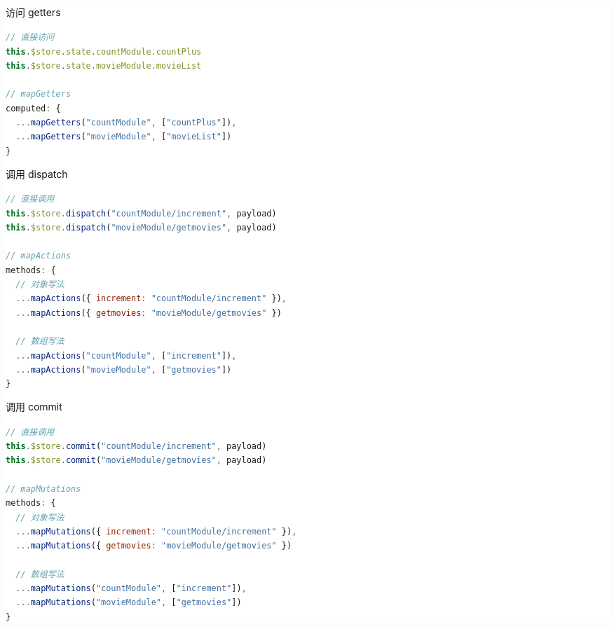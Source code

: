 访问 getters

```js
// 直接访问
this.$store.state.countModule.countPlus
this.$store.state.movieModule.movieList

// mapGetters
computed: {
  ...mapGetters("countModule", ["countPlus"]),
  ...mapGetters("movieModule", ["movieList"])
}
```

调用 dispatch

```js
// 直接调用
this.$store.dispatch("countModule/increment", payload)
this.$store.dispatch("movieModule/getmovies", payload)

// mapActions
methods: {
  // 对象写法
  ...mapActions({ increment: "countModule/increment" }),
  ...mapActions({ getmovies: "movieModule/getmovies" })
  
  // 数组写法
  ...mapActions("countModule", ["increment"]),
  ...mapActions("movieModule", ["getmovies"])
}
```

调用 commit

```js
// 直接调用
this.$store.commit("countModule/increment", payload)
this.$store.commit("movieModule/getmovies", payload)

// mapMutations
methods: {
  // 对象写法
  ...mapMutations({ increment: "countModule/increment" }),
  ...mapMutations({ getmovies: "movieModule/getmovies" })
  
  // 数组写法
  ...mapMutations("countModule", ["increment"]),
  ...mapMutations("movieModule", ["getmovies"])
}
```
